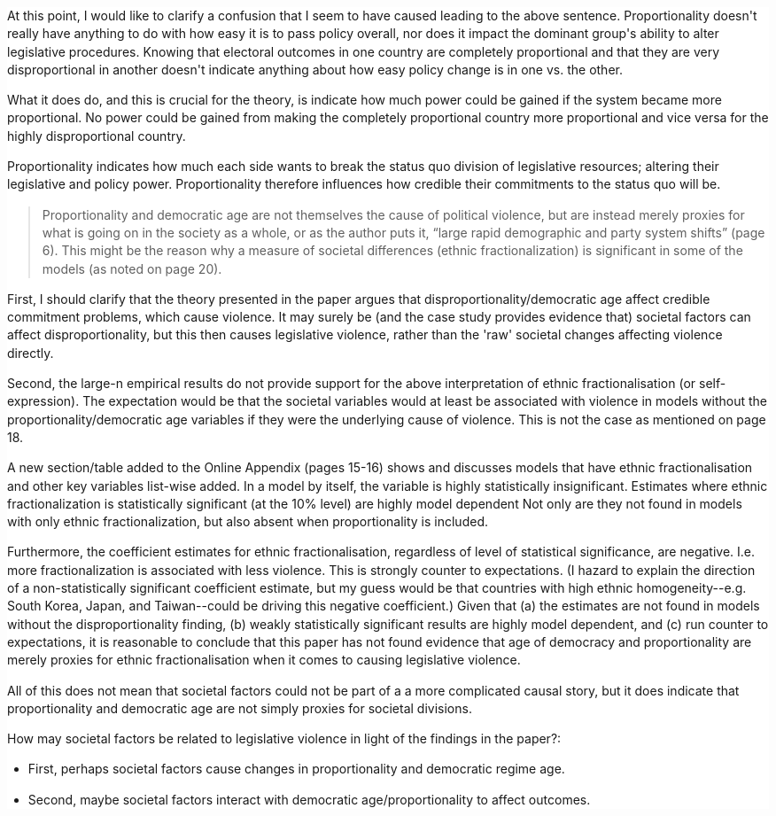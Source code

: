 At this point, I would like to clarify a confusion that I seem to have caused leading to the above sentence. Proportionality doesn't really have anything to do with how easy it is to pass policy overall, nor does it impact the dominant group's ability to alter legislative procedures. Knowing that electoral outcomes in one country are completely proportional and that they are very disproportional in another doesn't indicate anything about how easy policy change is in one vs. the other.

What it does do, and this is crucial for the theory, is indicate how much power could be gained if the system became more proportional. No power could be gained from making the completely proportional country more proportional and vice versa for the highly disproportional country.

Proportionality indicates how much each side wants to break the status quo division of legislative resources; altering their legislative and policy power. Proportionality therefore influences how credible their commitments to the status quo will be.


> Proportionality and democratic age are not themselves the cause of political violence, but are instead merely proxies for what is going on in the society as a whole, or as the author puts it, “large rapid demographic and party system shifts” (page 6). This might be the reason why a measure of societal differences (ethnic fractionalization) is significant in some of the models (as noted on page 20).

First, I should clarify that the theory presented in the paper argues that disproportionality/democratic age affect credible commitment problems, which cause violence. It may surely be (and the case study provides evidence that) societal factors can affect disproportionality, but this then causes legislative violence, rather than the 'raw' societal changes affecting violence directly.

Second, the large-n empirical results do not provide support for the above interpretation of ethnic fractionalisation (or self-expression). The expectation would be that the societal variables would at least be associated with violence in models without the proportionality/democratic age variables if they were the underlying cause of violence. This is not the case as mentioned on page 18.  

A new section/table added to the Online Appendix (pages 15-16) shows and discusses models that have ethnic fractionalisation and other key variables list-wise added. In a model by itself, the variable is highly statistically insignificant. Estimates where ethnic fractionalization is statistically significant (at the 10% level) are highly model dependent Not only are they not found in models with only ethnic fractionalization, but also absent when proportionality is included.  

Furthermore, the coefficient estimates for ethnic fractionalisation, regardless of level of statistical significance, are negative. I.e. more fractionalization is associated with less violence. This is strongly counter to expectations. (I hazard to explain the direction of a non-statistically significant coefficient estimate, but my guess would be that countries with high ethnic homogeneity--e.g. South Korea, Japan, and Taiwan--could be driving this negative coefficient.) Given that (a) the estimates are not found in models without the disproportionality finding, (b) weakly statistically significant results are highly model dependent, and (c) run counter to expectations, it is reasonable to conclude that this paper has not found evidence that age of democracy and proportionality are merely proxies for ethnic fractionalisation when it comes to causing legislative violence.

All of this does not mean that societal factors could not be part of a a more complicated causal story, but it does indicate that proportionality and democratic age are not simply proxies for societal divisions.

How may societal factors be related to legislative violence in light of the findings in the paper?:

- First, perhaps societal factors cause changes in proportionality and democratic regime age.

- Second, maybe societal factors interact with democratic age/proportionality to affect outcomes.
